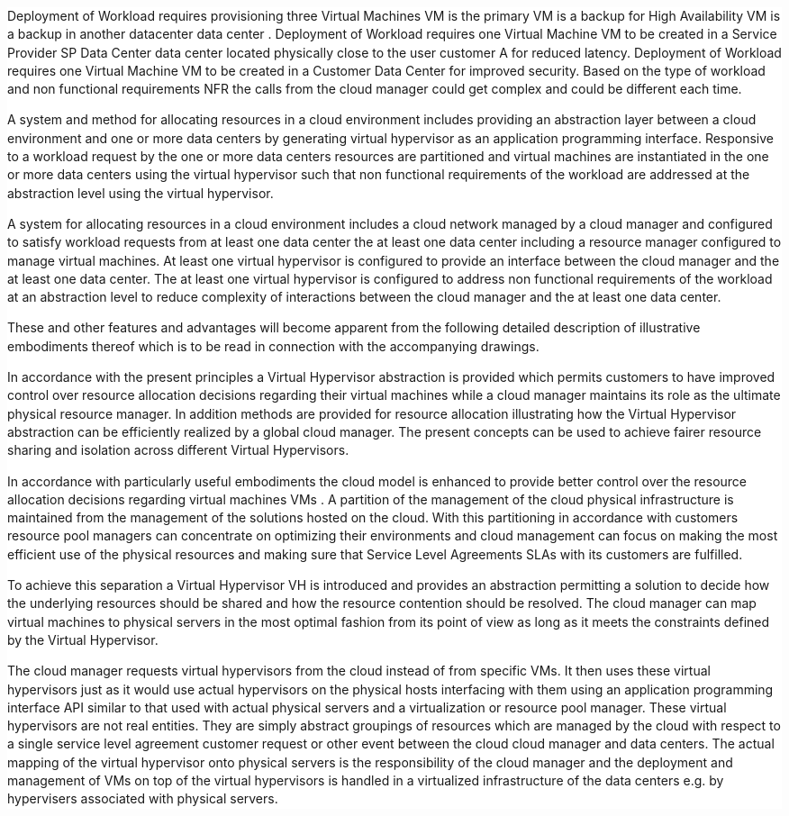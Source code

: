 Deployment of Workload requires provisioning three Virtual Machines VM is the primary VM is a backup for High Availability VM is a backup in another datacenter data center . Deployment of Workload requires one Virtual Machine VM to be created in a Service Provider SP Data Center data center located physically close to the user customer A for reduced latency. Deployment of Workload requires one Virtual Machine VM to be created in a Customer Data Center for improved security. Based on the type of workload and non functional requirements NFR the calls from the cloud manager could get complex and could be different each time.

A system and method for allocating resources in a cloud environment includes providing an abstraction layer between a cloud environment and one or more data centers by generating virtual hypervisor as an application programming interface. Responsive to a workload request by the one or more data centers resources are partitioned and virtual machines are instantiated in the one or more data centers using the virtual hypervisor such that non functional requirements of the workload are addressed at the abstraction level using the virtual hypervisor.

A system for allocating resources in a cloud environment includes a cloud network managed by a cloud manager and configured to satisfy workload requests from at least one data center the at least one data center including a resource manager configured to manage virtual machines. At least one virtual hypervisor is configured to provide an interface between the cloud manager and the at least one data center. The at least one virtual hypervisor is configured to address non functional requirements of the workload at an abstraction level to reduce complexity of interactions between the cloud manager and the at least one data center.

These and other features and advantages will become apparent from the following detailed description of illustrative embodiments thereof which is to be read in connection with the accompanying drawings.

In accordance with the present principles a Virtual Hypervisor abstraction is provided which permits customers to have improved control over resource allocation decisions regarding their virtual machines while a cloud manager maintains its role as the ultimate physical resource manager. In addition methods are provided for resource allocation illustrating how the Virtual Hypervisor abstraction can be efficiently realized by a global cloud manager. The present concepts can be used to achieve fairer resource sharing and isolation across different Virtual Hypervisors.

In accordance with particularly useful embodiments the cloud model is enhanced to provide better control over the resource allocation decisions regarding virtual machines VMs . A partition of the management of the cloud physical infrastructure is maintained from the management of the solutions hosted on the cloud. With this partitioning in accordance with customers resource pool managers can concentrate on optimizing their environments and cloud management can focus on making the most efficient use of the physical resources and making sure that Service Level Agreements SLAs with its customers are fulfilled.

To achieve this separation a Virtual Hypervisor VH is introduced and provides an abstraction permitting a solution to decide how the underlying resources should be shared and how the resource contention should be resolved. The cloud manager can map virtual machines to physical servers in the most optimal fashion from its point of view as long as it meets the constraints defined by the Virtual Hypervisor.

The cloud manager requests virtual hypervisors from the cloud instead of from specific VMs. It then uses these virtual hypervisors just as it would use actual hypervisors on the physical hosts interfacing with them using an application programming interface API similar to that used with actual physical servers and a virtualization or resource pool manager. These virtual hypervisors are not real entities. They are simply abstract groupings of resources which are managed by the cloud with respect to a single service level agreement customer request or other event between the cloud cloud manager and data centers. The actual mapping of the virtual hypervisor onto physical servers is the responsibility of the cloud manager and the deployment and management of VMs on top of the virtual hypervisors is handled in a virtualized infrastructure of the data centers e.g. by hypervisers associated with physical servers.
